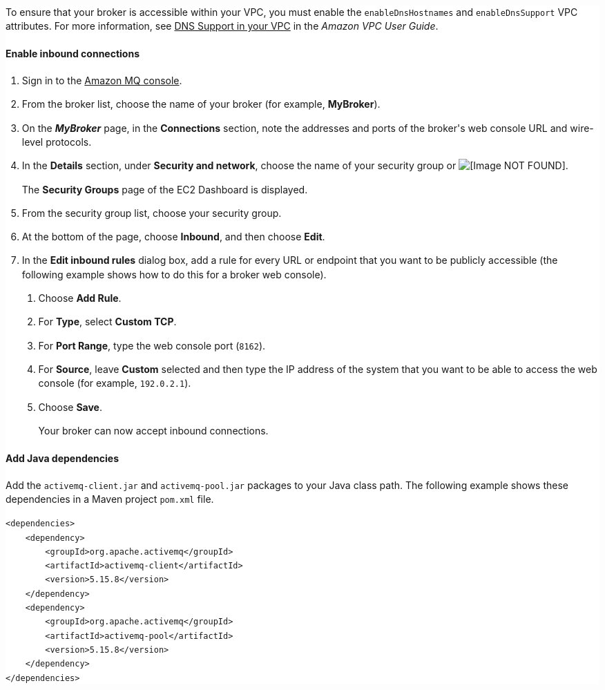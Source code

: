 To ensure that your broker is accessible within your VPC, you must enable the `enableDnsHostnames` and `enableDnsSupport` VPC attributes\. For more information, see [DNS Support in your VPC](https://docs.aws.amazon.com/vpc/latest/userguide/vpc-dns.html#vpc-dns-support) in the *Amazon VPC User Guide*\.

#### Enable inbound connections<a name="connect-application-allow-inbound-connections-getting-started"></a>

1. Sign in to the [Amazon MQ console](https://console.aws.amazon.com/amazon-mq/)\.

1. From the broker list, choose the name of your broker \(for example, **MyBroker**\)\.

1. On the ***MyBroker*** page, in the **Connections** section, note the addresses and ports of the broker's web console URL and wire\-level protocols\.

1. In the **Details** section, under **Security and network**, choose the name of your security group or ![\[Image NOT FOUND\]](http://docs.aws.amazon.com/amazon-mq/latest/developer-guide/images/amazon-mq-tutorials-broker-details-link.png)\.

   The **Security Groups** page of the EC2 Dashboard is displayed\.

1. From the security group list, choose your security group\.

1. At the bottom of the page, choose **Inbound**, and then choose **Edit**\.

1. In the **Edit inbound rules** dialog box, add a rule for every URL or endpoint that you want to be publicly accessible \(the following example shows how to do this for a broker web console\)\.

   1. Choose **Add Rule**\.

   1. For **Type**, select **Custom TCP**\.

   1. For **Port Range**, type the web console port \(`8162`\)\.

   1. For **Source**, leave **Custom** selected and then type the IP address of the system that you want to be able to access the web console \(for example, `192.0.2.1`\)\.

   1. Choose **Save**\.

      Your broker can now accept inbound connections\.

#### Add Java dependencies<a name="connect-application-java-dependencies-getting-started"></a>

Add the `activemq-client.jar` and `activemq-pool.jar` packages to your Java class path\. The following example shows these dependencies in a Maven project `pom.xml` file\.

```
<dependencies>
    <dependency>
        <groupId>org.apache.activemq</groupId>
        <artifactId>activemq-client</artifactId>
        <version>5.15.8</version>
    </dependency>
    <dependency>
        <groupId>org.apache.activemq</groupId>
        <artifactId>activemq-pool</artifactId>
        <version>5.15.8</version>
    </dependency>
</dependencies>
```
